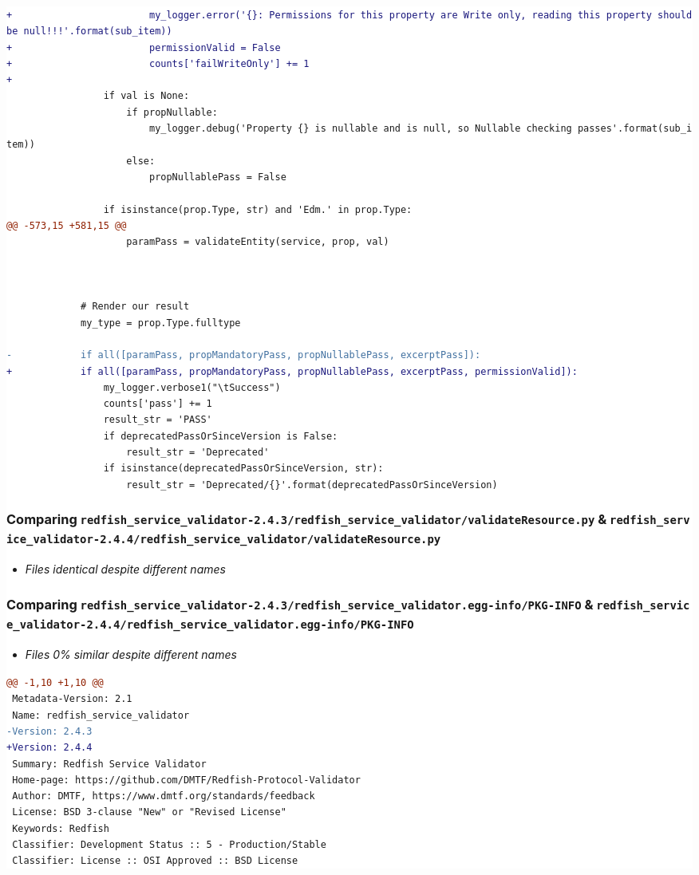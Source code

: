 ```diff
+                        my_logger.error('{}: Permissions for this property are Write only, reading this property should be null!!!'.format(sub_item))
+                        permissionValid = False
+                        counts['failWriteOnly'] += 1
+
                 if val is None:
                     if propNullable:
                         my_logger.debug('Property {} is nullable and is null, so Nullable checking passes'.format(sub_item))
                     else:
                         propNullablePass = False
                 
                 if isinstance(prop.Type, str) and 'Edm.' in prop.Type:
@@ -573,15 +581,15 @@
                     paramPass = validateEntity(service, prop, val)
                 
 
 
             # Render our result
             my_type = prop.Type.fulltype
 
-            if all([paramPass, propMandatoryPass, propNullablePass, excerptPass]):
+            if all([paramPass, propMandatoryPass, propNullablePass, excerptPass, permissionValid]):
                 my_logger.verbose1("\tSuccess")
                 counts['pass'] += 1
                 result_str = 'PASS'
                 if deprecatedPassOrSinceVersion is False:
                     result_str = 'Deprecated'
                 if isinstance(deprecatedPassOrSinceVersion, str):
                     result_str = 'Deprecated/{}'.format(deprecatedPassOrSinceVersion)
```

### Comparing `redfish_service_validator-2.4.3/redfish_service_validator/validateResource.py` & `redfish_service_validator-2.4.4/redfish_service_validator/validateResource.py`

 * *Files identical despite different names*

### Comparing `redfish_service_validator-2.4.3/redfish_service_validator.egg-info/PKG-INFO` & `redfish_service_validator-2.4.4/redfish_service_validator.egg-info/PKG-INFO`

 * *Files 0% similar despite different names*

```diff
@@ -1,10 +1,10 @@
 Metadata-Version: 2.1
 Name: redfish_service_validator
-Version: 2.4.3
+Version: 2.4.4
 Summary: Redfish Service Validator
 Home-page: https://github.com/DMTF/Redfish-Protocol-Validator
 Author: DMTF, https://www.dmtf.org/standards/feedback
 License: BSD 3-clause "New" or "Revised License"
 Keywords: Redfish
 Classifier: Development Status :: 5 - Production/Stable
 Classifier: License :: OSI Approved :: BSD License
```
